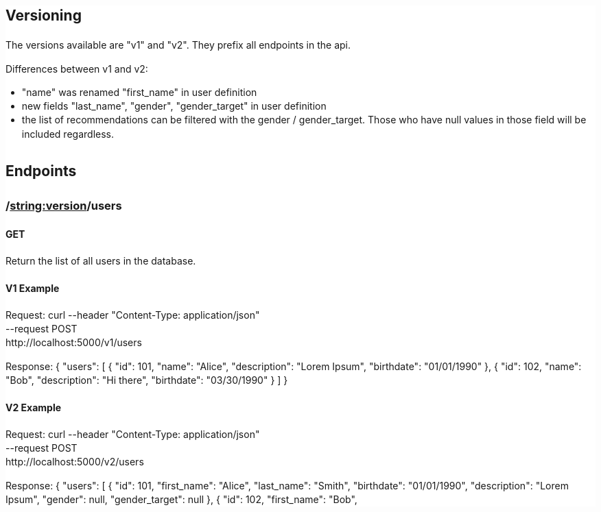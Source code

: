 
## Versioning

The versions available are "v1" and "v2". They prefix all endpoints in the api.

Differences between v1 and v2:
- "name" was renamed "first_name" in user definition
- new fields "last_name", "gender", "gender_target" in user definition
- the list of recommendations can be filtered with the gender / gender_target. 
  Those who have null values in those field will be included regardless.


## Endpoints

### /<string:version>/users
#### GET

Return the list of all users in the database.

#### V1 Example
Request:
curl --header "Content-Type: application/json" \
     --request POST \
     http://localhost:5000/v1/users

Response:
{
  "users": [
    {
      "id": 101,
      "name": "Alice",
      "description": "Lorem Ipsum",
      "birthdate": "01/01/1990"
    },
    {
      "id": 102,
      "name": "Bob",
      "description": "Hi there",
      "birthdate": "03/30/1990"
    }
  ]
}

#### V2 Example
Request:
curl --header "Content-Type: application/json" \
     --request POST \
     http://localhost:5000/v2/users

Response:
{
  "users": [
    {
      "id": 101,
      "first_name": "Alice",
      "last_name": "Smith",
      "birthdate": "01/01/1990",
      "description": "Lorem Ipsum",
      "gender": null,
      "gender_target": null
    },
    {
      "id": 102,
      "first_name": "Bob",